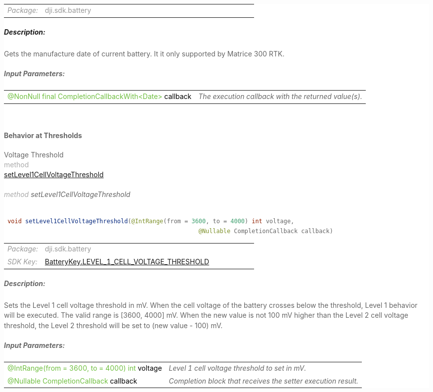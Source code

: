 <html><table class="table-supportedby"><tr valign="top"><td width=15%><font color="#999"><i>Package:</i></td><td width=85%><font color="#999">dji.sdk.battery</td></tr></table></html>



##### Description:



<font color="#666">Gets the manufacture date of current battery. It it only supported by Matrice 300 RTK.



##### Input Parameters:

<html><table class="table-inline-parameters"><tr valign="top"><td><font color="#70BF41">@NonNull final CompletionCallbackWith&lt;Date&gt; <font color="#000">callback</td><td><font color="#666"><i>The execution callback with the returned value(s).</i></td></tr></table></html></div>

<html><p><br></p></html>

#### Behavior at Thresholds

<div class="api-row" id="djibattery_setlevel1cellvoltagethreshold"><div class="api-col left">Voltage Threshold</div><div class="api-col middle" style="color:#AAA">method</div><div class="api-col right"><a class="trigger" href="#djibattery_setlevel1cellvoltagethreshold_inline">setLevel1CellVoltageThreshold</a></div></div><div class="inline-doc" id="djibattery_setlevel1cellvoltagethreshold_inline"

><div class="article"><h6 ><font color="#AAA">method </font>setLevel1CellVoltageThreshold</h6></div>

~~~java
 void setLevel1CellVoltageThreshold(@IntRange(from = 3600, to = 4000) int voltage,
                                                       @Nullable CompletionCallback callback)
~~~

<html><table class="table-supportedby"><tr valign="top"><td width=15%><font color="#999"><i>Package:</i></td><td width=85%><font color="#999">dji.sdk.battery</td></tr><tr valign="top"><td width=15%><font color="#999"><i>SDK Key:</i></td><td width=85%><font color="#999"><a href="/Components/KeyManager/DJIBatteryKey.html#batterykey_level_1_cell_voltage_threshold_key">BatteryKey.LEVEL_1_CELL_VOLTAGE_THRESHOLD</a></td></tr></table></html>



##### Description:



<font color="#666">Sets the Level 1 cell voltage threshold in mV. When the cell voltage of the battery crosses below the threshold, Level 1 behavior will be executed. The valid range is [3600, 4000] mV. When the new value is not 100 mV higher than the Level 2 cell voltage threshold, the Level 2 threshold will be set to (new value - 100) mV.



##### Input Parameters:

<html><table class="table-inline-parameters"><tr valign="top"><td><font color="#70BF41">@IntRange(from = 3600, to = 4000) int <font color="#000">voltage</td><td><font color="#666"><i>Level 1 cell voltage threshold to set in mV.</i></td></tr><tr valign="top"><td><font color="#70BF41">@Nullable CompletionCallback <font color="#000">callback</td><td><font color="#666"><i>Completion block that receives the setter execution result.</i></td></tr></table></html></div>
